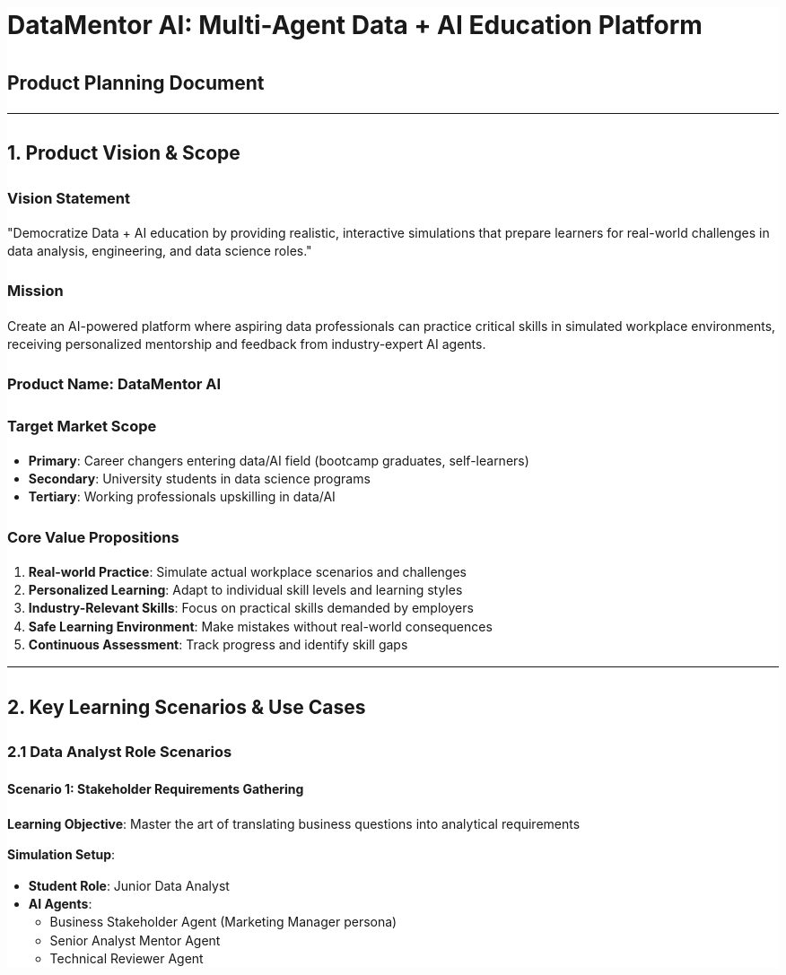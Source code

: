 # DataMentor AI: Multi-Agent Data + AI Education Platform
## Product Planning Document

---

## 1. Product Vision & Scope

### Vision Statement
"Democratize Data + AI education by providing realistic, interactive simulations that prepare learners for real-world challenges in data analysis, engineering, and data science roles."

### Mission
Create an AI-powered platform where aspiring data professionals can practice critical skills in simulated workplace environments, receiving personalized mentorship and feedback from industry-expert AI agents.

### Product Name: **DataMentor AI**

### Target Market Scope
- **Primary**: Career changers entering data/AI field (bootcamp graduates, self-learners)
- **Secondary**: University students in data science programs
- **Tertiary**: Working professionals upskilling in data/AI

### Core Value Propositions
1. **Real-world Practice**: Simulate actual workplace scenarios and challenges
2. **Personalized Learning**: Adapt to individual skill levels and learning styles
3. **Industry-Relevant Skills**: Focus on practical skills demanded by employers
4. **Safe Learning Environment**: Make mistakes without real-world consequences
5. **Continuous Assessment**: Track progress and identify skill gaps

---

## 2. Key Learning Scenarios & Use Cases

### 2.1 Data Analyst Role Scenarios

#### **Scenario 1: Stakeholder Requirements Gathering**
**Learning Objective**: Master the art of translating business questions into analytical requirements

**Simulation Setup**:
- **Student Role**: Junior Data Analyst
- **AI Agents**: 
  - Business Stakeholder Agent (Marketing Manager persona)
  - Senior Analyst Mentor Agent
  - Technical Reviewer Agent
